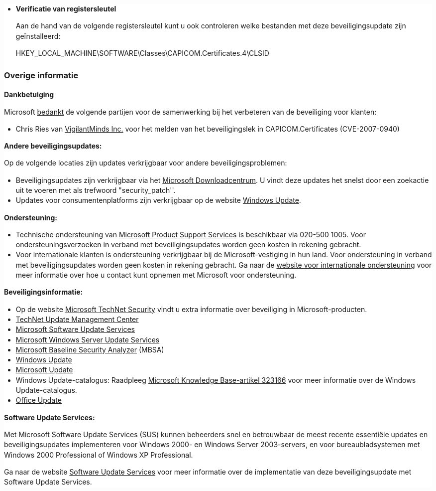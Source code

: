 -   **Verificatie van registersleutel**

    Aan de hand van de volgende registersleutel kunt u ook controleren welke bestanden met deze beveiligingsupdate zijn geïnstalleerd:

    HKEY\_LOCAL\_MACHINE\\SOFTWARE\\Classes\\CAPICOM.Certificates.4\\CLSID

### Overige informatie

**Dankbetuiging**

Microsoft [bedankt](http://go.microsoft.com/fwlink/?linkid=21127) de volgende partijen voor de samenwerking bij het verbeteren van de beveiliging voor klanten:

-   Chris Ries van [VigilantMinds Inc.](http://www.vigilantminds.com/) voor het melden van het beveiligingslek in CAPICOM.Certificates (CVE-2007-0940)

**Andere beveiligingsupdates:**

Op de volgende locaties zijn updates verkrijgbaar voor andere beveiligingsproblemen:

-   Beveiligingsupdates zijn verkrijgbaar via het [Microsoft Downloadcentrum](http://go.microsoft.com/fwlink/?linkid=21129). U vindt deze updates het snelst door een zoekactie uit te voeren met als trefwoord "security\_patch''.
-   Updates voor consumentenplatforms zijn verkrijgbaar op de website [Windows Update](http://go.microsoft.com/fwlink/?linkid=40747).

**Ondersteuning:**

-   Technische ondersteuning van [Microsoft Product Support Services](http://support.microsoft.com/?ln=nl) is beschikbaar via 020-500 1005. Voor ondersteuningsverzoeken in verband met beveiligingsupdates worden geen kosten in rekening gebracht.
-   Voor internationale klanten is ondersteuning verkrijgbaar bij de Microsoft-vestiging in hun land. Voor ondersteuning in verband met beveiligingsupdates worden geen kosten in rekening gebracht. Ga naar de [website voor internationale ondersteuning](http://go.microsoft.com/fwlink/?linkid=21155) voor meer informatie over hoe u contact kunt opnemen met Microsoft voor ondersteuning.

**Beveiligingsinformatie:**

-   Op de website [Microsoft TechNet Security](http://go.microsoft.com/fwlink/?linkid=21132) vindt u extra informatie over beveiliging in Microsoft-producten.
-   [TechNet Update Management Center](http://go.microsoft.com/fwlink/?linkid=69903)
-   [Microsoft Software Update Services](http://go.microsoft.com/fwlink/?linkid=21133)
-   [Microsoft Windows Server Update Services](http://go.microsoft.com/fwlink/?linkid=50120)
-   [Microsoft Baseline Security Analyzer](http://go.microsoft.com/fwlink/?linkid=21134) (MBSA)
-   [Windows Update](http://go.microsoft.com/fwlink/?linkid=21130)
-   [Microsoft Update](http://update.microsoft.com/microsoftupdate)
-   Windows Update-catalogus: Raadpleeg [Microsoft Knowledge Base-artikel 323166](http://support.microsoft.com/kb/323166) voor meer informatie over de Windows Update-catalogus.
-   [Office Update](http://go.microsoft.com/fwlink/?linkid=21135)

**Software Update Services:**

Met Microsoft Software Update Services (SUS) kunnen beheerders snel en betrouwbaar de meest recente essentiële updates en beveiligingsupdates implementeren voor Windows 2000- en Windows Server 2003-servers, en voor bureaubladsystemen met Windows 2000 Professional of Windows XP Professional.

Ga naar de website [Software Update Services](http://go.microsoft.com/fwlink/?linkid=21133) voor meer informatie over de implementatie van deze beveiligingsupdate met Software Update Services.

